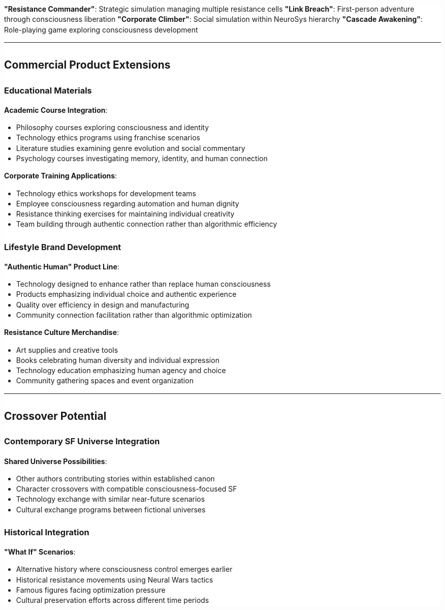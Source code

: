 **"Resistance Commander"**: Strategic simulation managing multiple resistance cells
**"Link Breach"**: First-person adventure through consciousness liberation
**"Corporate Climber"**: Social simulation within NeuroSys hierarchy
**"Cascade Awakening"**: Role-playing game exploring consciousness development

---

## **Commercial Product Extensions**

### **Educational Materials**
**Academic Course Integration**:
- Philosophy courses exploring consciousness and identity
- Technology ethics programs using franchise scenarios
- Literature studies examining genre evolution and social commentary
- Psychology courses investigating memory, identity, and human connection

**Corporate Training Applications**:
- Technology ethics workshops for development teams
- Employee consciousness regarding automation and human dignity
- Resistance thinking exercises for maintaining individual creativity
- Team building through authentic connection rather than algorithmic efficiency

### **Lifestyle Brand Development**
**"Authentic Human" Product Line**:
- Technology designed to enhance rather than replace human consciousness
- Products emphasizing individual choice and authentic experience
- Quality over efficiency in design and manufacturing
- Community connection facilitation rather than algorithmic optimization

**Resistance Culture Merchandise**:
- Art supplies and creative tools
- Books celebrating human diversity and individual expression
- Technology education emphasizing human agency and choice
- Community gathering spaces and event organization

---

## **Crossover Potential**

### **Contemporary SF Universe Integration**
**Shared Universe Possibilities**:
- Other authors contributing stories within established canon
- Character crossovers with compatible consciousness-focused SF
- Technology exchange with similar near-future scenarios
- Cultural exchange programs between fictional universes

### **Historical Integration**
**"What If" Scenarios**:
- Alternative history where consciousness control emerges earlier
- Historical resistance movements using Neural Wars tactics
- Famous figures facing optimization pressure
- Cultural preservation efforts across different time periods
